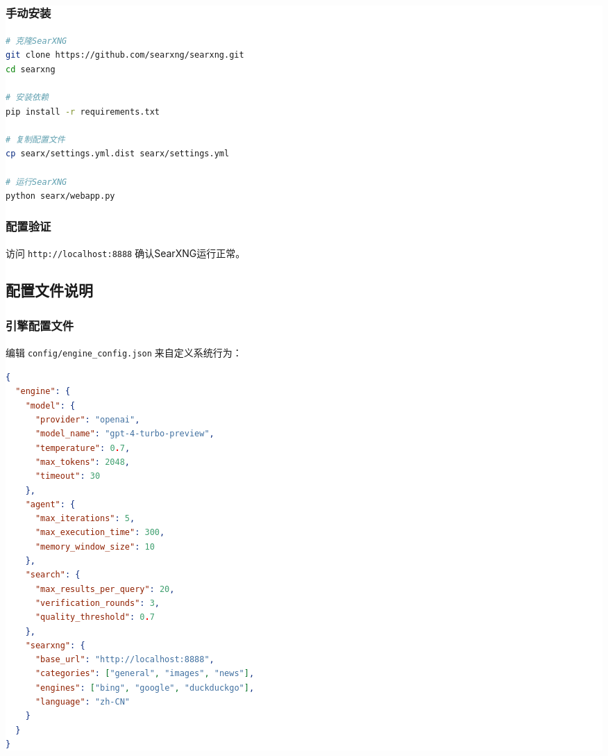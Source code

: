 ### 手动安装

```bash
# 克隆SearXNG
git clone https://github.com/searxng/searxng.git
cd searxng

# 安装依赖
pip install -r requirements.txt

# 复制配置文件
cp searx/settings.yml.dist searx/settings.yml

# 运行SearXNG
python searx/webapp.py
```

### 配置验证

访问 `http://localhost:8888` 确认SearXNG运行正常。

## 配置文件说明

### 引擎配置文件

编辑 `config/engine_config.json` 来自定义系统行为：

```json
{
  "engine": {
    "model": {
      "provider": "openai",
      "model_name": "gpt-4-turbo-preview",
      "temperature": 0.7,
      "max_tokens": 2048,
      "timeout": 30
    },
    "agent": {
      "max_iterations": 5,
      "max_execution_time": 300,
      "memory_window_size": 10
    },
    "search": {
      "max_results_per_query": 20,
      "verification_rounds": 3,
      "quality_threshold": 0.7
    },
    "searxng": {
      "base_url": "http://localhost:8888",
      "categories": ["general", "images", "news"],
      "engines": ["bing", "google", "duckduckgo"],
      "language": "zh-CN"
    }
  }
}
```
